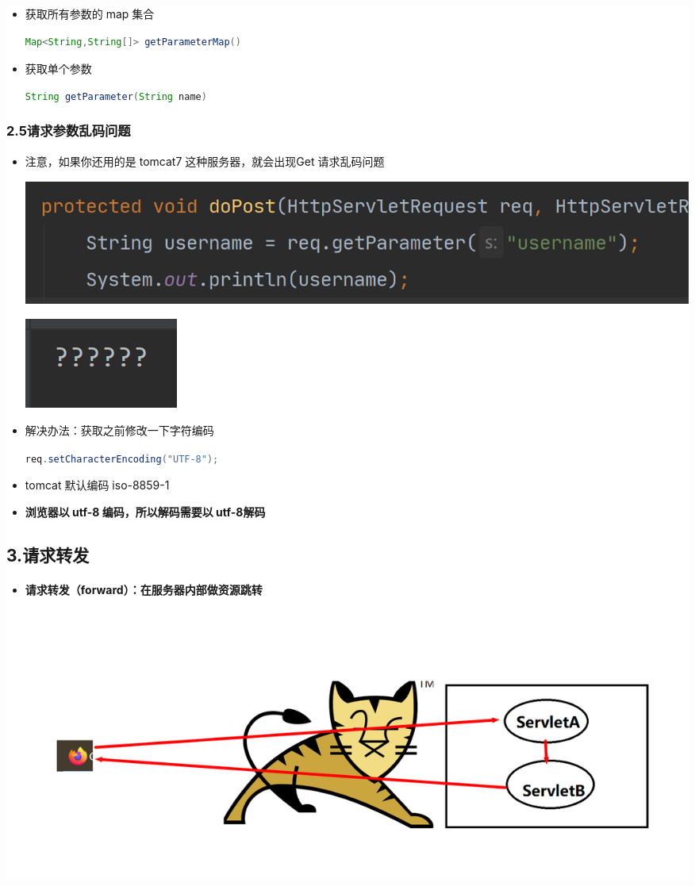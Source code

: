   - 获取所有参数的 map 集合

    ```java
    Map<String,String[]> getParameterMap()
    ```

  - 获取单个参数

    ```java
    String getParameter(String name)
    ```

    

### 2.5请求参数乱码问题

- 注意，如果你还用的是 tomcat7 这种服务器，就会出现Get 请求乱码问题

  ![image-20221009143355111](Request与Response.assets/image-20221009143355111.png)

  ![image-20221009143405610](Request与Response.assets/image-20221009143405610.png)

- 解决办法：获取之前修改一下字符编码

  ```java
  req.setCharacterEncoding("UTF-8");
  ```

- tomcat 默认编码 iso-8859-1

- **浏览器以 utf-8 编码，所以解码需要以 utf-8解码**

## 3.请求转发

- **请求转发（forward）：在服务器内部做资源跳转**

![image-20221009154058321](Request与Response.assets/image-20221009154058321.png)